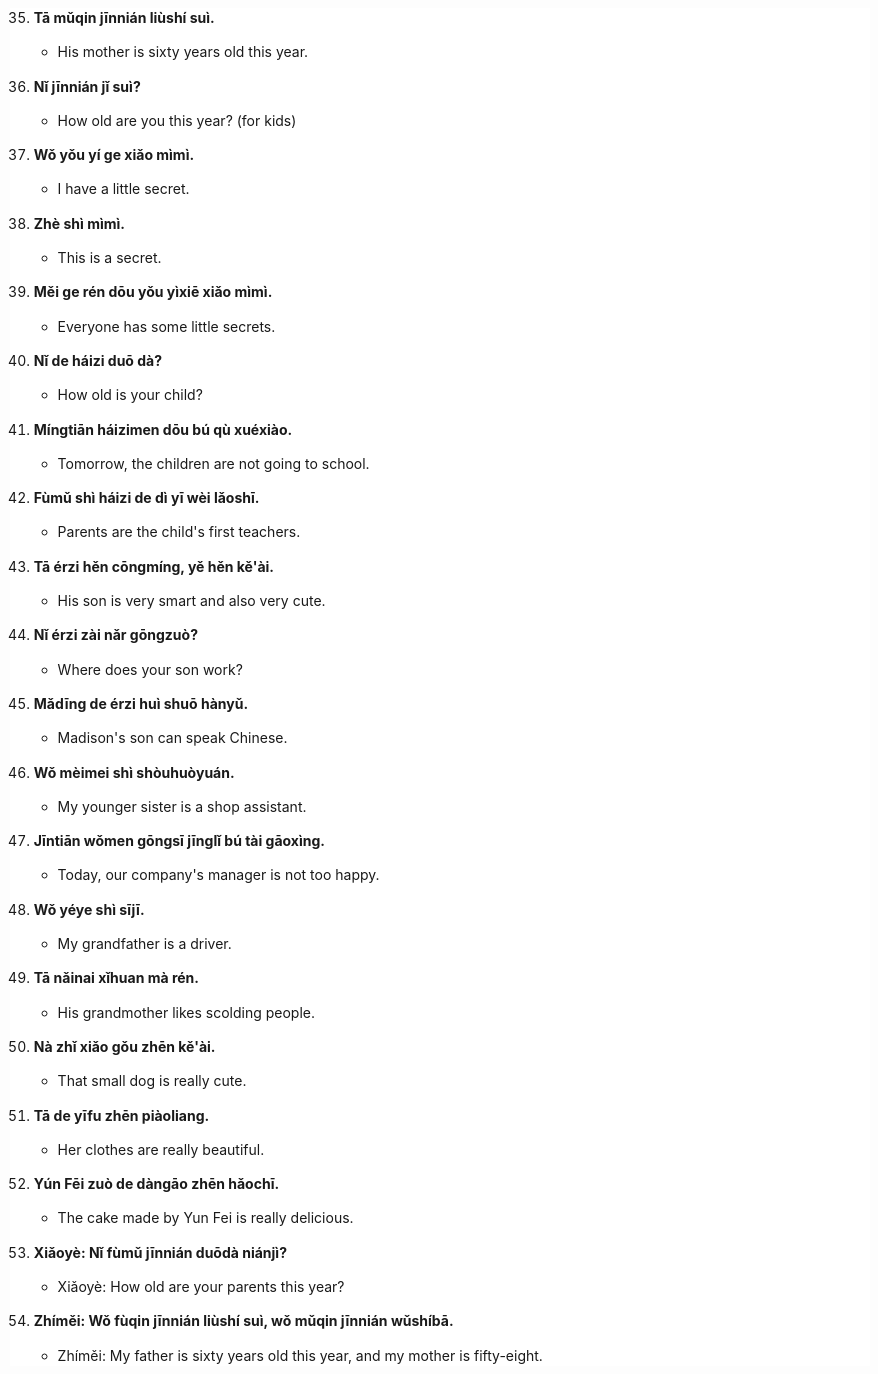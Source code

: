 35. **Tā mǔqin jīnnián liùshí suì.**
    - His mother is sixty years old this year.

36. **Nǐ jīnnián jǐ suì?**
    - How old are you this year? (for kids)

37. **Wǒ yǒu yí ge xiǎo mìmì.**
    - I have a little secret.

38. **Zhè shì mìmì.**
    - This is a secret.

39. **Měi ge rén dōu yǒu yìxiē xiǎo mìmì.**
    - Everyone has some little secrets.

40. **Nǐ de háizi duō dà?**
    - How old is your child?

41. **Míngtiān háizimen dōu bú qù xuéxiào.**
    - Tomorrow, the children are not going to school.

42. **Fùmǔ shì háizi de dì yī wèi lǎoshī.**
    - Parents are the child's first teachers.

43. **Tā érzi hěn cōngmíng, yě hěn kě'ài.**
    - His son is very smart and also very cute.

44. **Nǐ érzi zài nǎr gōngzuò?**
    - Where does your son work?

45. **Mǎdīng de érzi huì shuō hànyǔ.**
    - Madison's son can speak Chinese.

46. **Wǒ mèimei shì shòuhuòyuán.**
    - My younger sister is a shop assistant.

47. **Jīntiān wǒmen gōngsī jīnglǐ bú tài gāoxìng.**
    - Today, our company's manager is not too happy.

48. **Wǒ yéye shì sījī.**
    - My grandfather is a driver.

49. **Tā nǎinai xǐhuan mà rén.**
    - His grandmother likes scolding people.

50. **Nà zhǐ xiǎo gǒu zhēn kě'ài.**
    - That small dog is really cute.

51. **Tā de yīfu zhēn piàoliang.**
    - Her clothes are really beautiful.

52. **Yún Fēi zuò de dàngāo zhēn hǎochī.**
    - The cake made by Yun Fei is really delicious.

53. **Xiǎoyè: Nǐ fùmǔ jīnnián duōdà niánjì?**
    - Xiǎoyè: How old are your parents this year?

54. **Zhíměi: Wǒ fùqin jīnnián liùshí suì, wǒ mǔqin jīnnián wǔshíbā.**
    - Zhíměi: My father is sixty years old this year, and my mother is fifty-eight.
